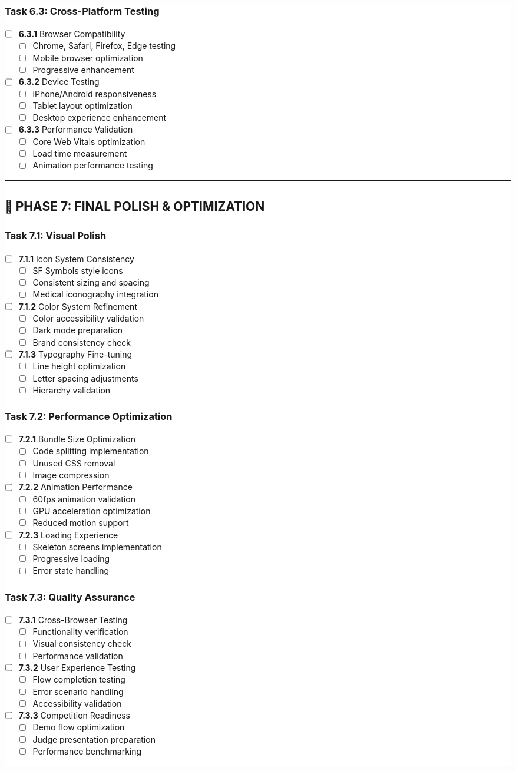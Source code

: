 ### **Task 6.3: Cross-Platform Testing**
- [ ] **6.3.1** Browser Compatibility
  - [ ] Chrome, Safari, Firefox, Edge testing
  - [ ] Mobile browser optimization
  - [ ] Progressive enhancement
- [ ] **6.3.2** Device Testing
  - [ ] iPhone/Android responsiveness
  - [ ] Tablet layout optimization
  - [ ] Desktop experience enhancement
- [ ] **6.3.3** Performance Validation
  - [ ] Core Web Vitals optimization
  - [ ] Load time measurement
  - [ ] Animation performance testing

---

## 🚀 **PHASE 7: FINAL POLISH & OPTIMIZATION**

### **Task 7.1: Visual Polish**
- [ ] **7.1.1** Icon System Consistency
  - [ ] SF Symbols style icons
  - [ ] Consistent sizing and spacing
  - [ ] Medical iconography integration
- [ ] **7.1.2** Color System Refinement
  - [ ] Color accessibility validation
  - [ ] Dark mode preparation
  - [ ] Brand consistency check
- [ ] **7.1.3** Typography Fine-tuning
  - [ ] Line height optimization
  - [ ] Letter spacing adjustments
  - [ ] Hierarchy validation

### **Task 7.2: Performance Optimization**
- [ ] **7.2.1** Bundle Size Optimization
  - [ ] Code splitting implementation
  - [ ] Unused CSS removal
  - [ ] Image compression
- [ ] **7.2.2** Animation Performance
  - [ ] 60fps animation validation
  - [ ] GPU acceleration optimization
  - [ ] Reduced motion support
- [ ] **7.2.3** Loading Experience
  - [ ] Skeleton screens implementation
  - [ ] Progressive loading
  - [ ] Error state handling

### **Task 7.3: Quality Assurance**
- [ ] **7.3.1** Cross-Browser Testing
  - [ ] Functionality verification
  - [ ] Visual consistency check
  - [ ] Performance validation
- [ ] **7.3.2** User Experience Testing
  - [ ] Flow completion testing
  - [ ] Error scenario handling
  - [ ] Accessibility validation
- [ ] **7.3.3** Competition Readiness
  - [ ] Demo flow optimization
  - [ ] Judge presentation preparation
  - [ ] Performance benchmarking

---